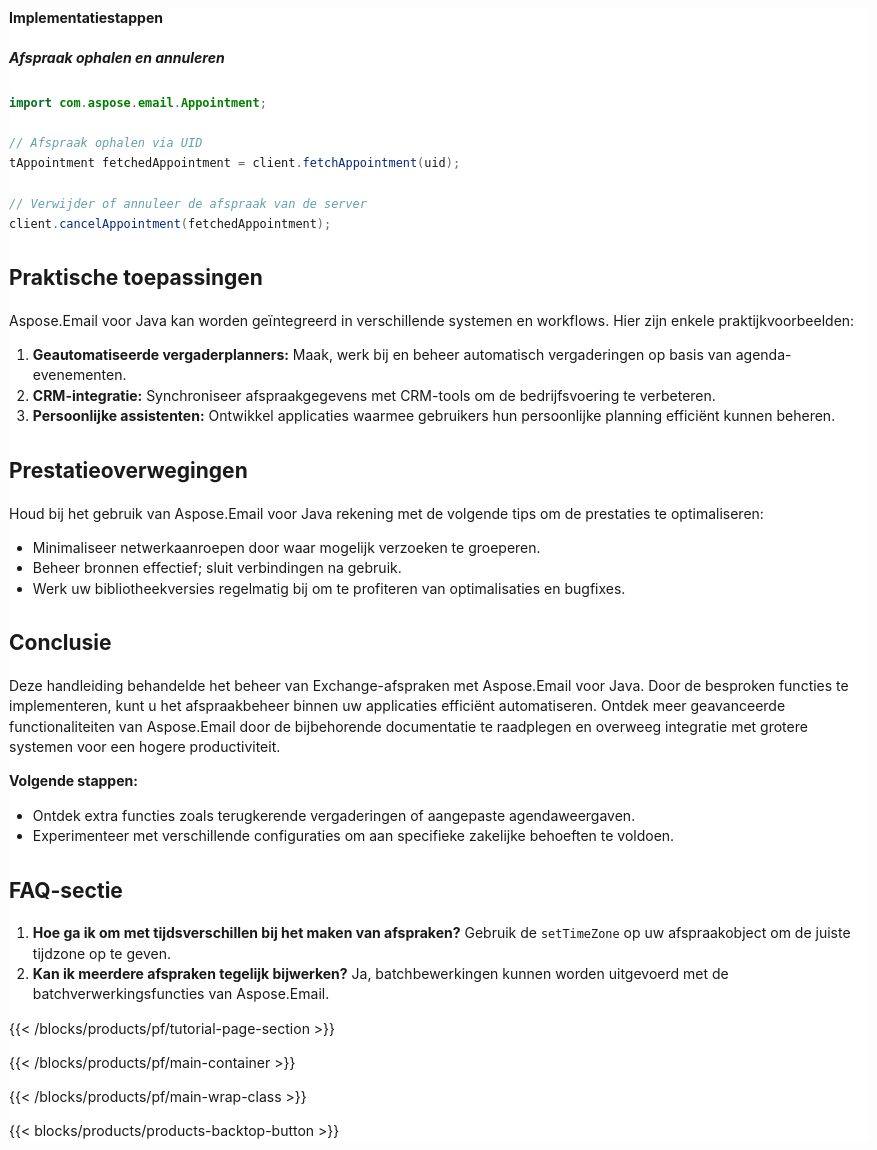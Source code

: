 #### Implementatiestappen
##### Afspraak ophalen en annuleren
```java
import com.aspose.email.Appointment;

// Afspraak ophalen via UID
tAppointment fetchedAppointment = client.fetchAppointment(uid);

// Verwijder of annuleer de afspraak van de server
client.cancelAppointment(fetchedAppointment);
```
## Praktische toepassingen
Aspose.Email voor Java kan worden geïntegreerd in verschillende systemen en workflows. Hier zijn enkele praktijkvoorbeelden:
1. **Geautomatiseerde vergaderplanners:** Maak, werk bij en beheer automatisch vergaderingen op basis van agenda-evenementen.
2. **CRM-integratie:** Synchroniseer afspraakgegevens met CRM-tools om de bedrijfsvoering te verbeteren.
3. **Persoonlijke assistenten:** Ontwikkel applicaties waarmee gebruikers hun persoonlijke planning efficiënt kunnen beheren.

## Prestatieoverwegingen
Houd bij het gebruik van Aspose.Email voor Java rekening met de volgende tips om de prestaties te optimaliseren:
- Minimaliseer netwerkaanroepen door waar mogelijk verzoeken te groeperen.
- Beheer bronnen effectief; sluit verbindingen na gebruik.
- Werk uw bibliotheekversies regelmatig bij om te profiteren van optimalisaties en bugfixes.

## Conclusie
Deze handleiding behandelde het beheer van Exchange-afspraken met Aspose.Email voor Java. Door de besproken functies te implementeren, kunt u het afspraakbeheer binnen uw applicaties efficiënt automatiseren. Ontdek meer geavanceerde functionaliteiten van Aspose.Email door de bijbehorende documentatie te raadplegen en overweeg integratie met grotere systemen voor een hogere productiviteit.

**Volgende stappen:**
- Ontdek extra functies zoals terugkerende vergaderingen of aangepaste agendaweergaven.
- Experimenteer met verschillende configuraties om aan specifieke zakelijke behoeften te voldoen.

## FAQ-sectie
1. **Hoe ga ik om met tijdsverschillen bij het maken van afspraken?**
   Gebruik de `setTimeZone` op uw afspraakobject om de juiste tijdzone op te geven.
2. **Kan ik meerdere afspraken tegelijk bijwerken?**
   Ja, batchbewerkingen kunnen worden uitgevoerd met de batchverwerkingsfuncties van Aspose.Email.

{{< /blocks/products/pf/tutorial-page-section >}}

{{< /blocks/products/pf/main-container >}}

{{< /blocks/products/pf/main-wrap-class >}}

{{< blocks/products/products-backtop-button >}}